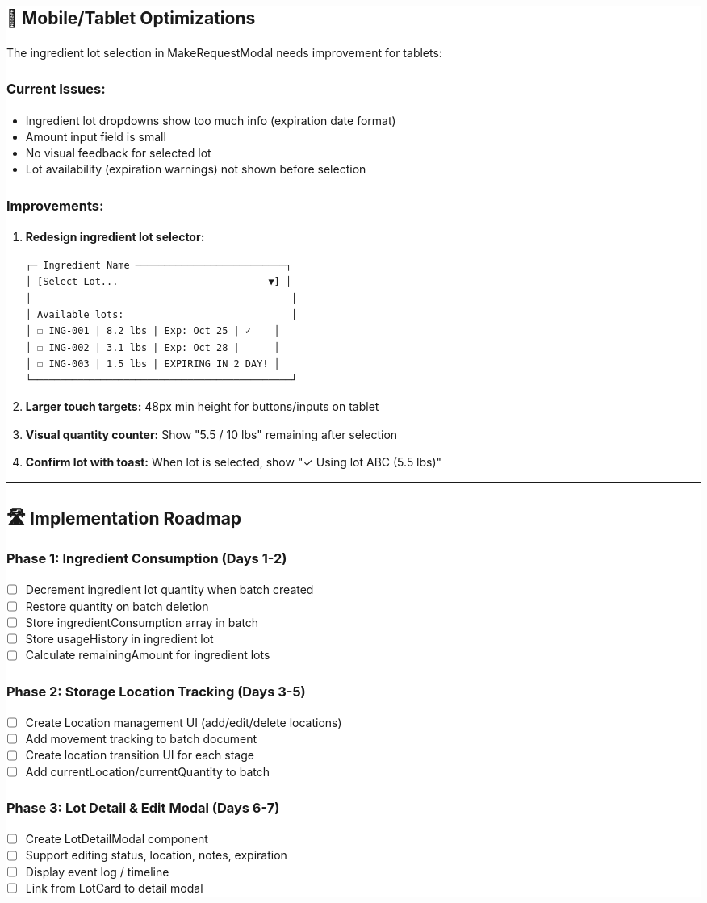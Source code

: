 
## 📱 Mobile/Tablet Optimizations

The ingredient lot selection in MakeRequestModal needs improvement for tablets:

### Current Issues:
- Ingredient lot dropdowns show too much info (expiration date format)
- Amount input field is small
- No visual feedback for selected lot
- Lot availability (expiration warnings) not shown before selection

### Improvements:
1. **Redesign ingredient lot selector:**
   ```
   ┌─ Ingredient Name ──────────────────────────┐
   │ [Select Lot...                          ▼] │
   │                                             │
   │ Available lots:                             │
   │ ☐ ING-001 | 8.2 lbs | Exp: Oct 25 | ✓    │
   │ ☐ ING-002 | 3.1 lbs | Exp: Oct 28 |      │
   │ ☐ ING-003 | 1.5 lbs | EXPIRING IN 2 DAY! │
   └─────────────────────────────────────────────┘
   ```

2. **Larger touch targets:** 48px min height for buttons/inputs on tablet
3. **Visual quantity counter:** Show "5.5 / 10 lbs" remaining after selection
4. **Confirm lot with toast:** When lot is selected, show "✓ Using lot ABC (5.5 lbs)"

---

## 🛣️ Implementation Roadmap

### Phase 1: Ingredient Consumption (Days 1-2)
- [ ] Decrement ingredient lot quantity when batch created
- [ ] Restore quantity on batch deletion
- [ ] Store ingredientConsumption array in batch
- [ ] Store usageHistory in ingredient lot
- [ ] Calculate remainingAmount for ingredient lots

### Phase 2: Storage Location Tracking (Days 3-5)
- [ ] Create Location management UI (add/edit/delete locations)
- [ ] Add movement tracking to batch document
- [ ] Create location transition UI for each stage
- [ ] Add currentLocation/currentQuantity to batch

### Phase 3: Lot Detail & Edit Modal (Days 6-7)
- [ ] Create LotDetailModal component
- [ ] Support editing status, location, notes, expiration
- [ ] Display event log / timeline
- [ ] Link from LotCard to detail modal

